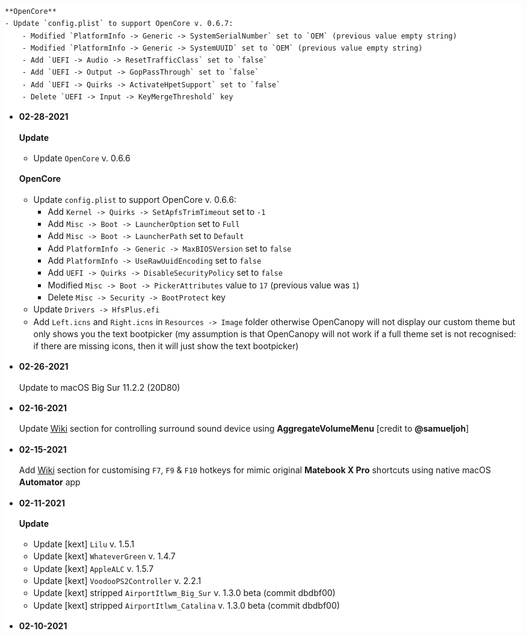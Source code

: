     **OpenCore**
    - Update `config.plist` to support OpenCore v. 0.6.7:
        - Modified `PlatformInfo -> Generic -> SystemSerialNumber` set to `OEM` (previous value empty string)
        - Modified `PlatformInfo -> Generic -> SystemUUID` set to `OEM` (previous value empty string)
        - Add `UEFI -> Audio -> ResetTrafficClass` set to `false`
        - Add `UEFI -> Output -> GopPassThrough` set to `false`
        - Add `UEFI -> Quirks -> ActivateHpetSupport` set to `false`
        - Delete `UEFI -> Input -> KeyMergeThreshold` key

- **02-28-2021**

    **Update**
    - Update `OpenCore` v. 0.6.6

    **OpenCore**
    - Update `config.plist` to support OpenCore v. 0.6.6:
        - Add `Kernel -> Quirks -> SetApfsTrimTimeout` set to `-1`
        - Add `Misc -> Boot -> LauncherOption` set to `Full`
        - Add `Misc -> Boot -> LauncherPath` set to `Default`
        - Add `PlatformInfo -> Generic -> MaxBIOSVersion` set to `false`
        - Add `PlatformInfo -> UseRawUuidEncoding` set to `false`
        - Add `UEFI -> Quirks -> DisableSecurityPolicy` set to `false`
        - Modified `Misc -> Boot -> PickerAttributes` value to `17` (previous value was `1`)
        - Delete `Misc -> Security -> BootProtect` key
    - Update `Drivers -> HfsPlus.efi`
    - Add `Left.icns` and `Right.icns` in `Resources -> Image` folder otherwise OpenCanopy will not display our custom theme but only shows you the text bootpicker (my assumption is that OpenCanopy will not work if a full theme set is not recognised: if there are missing icons, then it will just show the text bootpicker)

- **02-26-2021**

    Update to macOS Big Sur 11.2.2 (20D80)

- **02-16-2021**

    Update [Wiki](https://github.com/profzei/Matebook-X-Pro-2018/wiki) section for controlling surround sound device using **AggregateVolumeMenu** [credit to **@samueljoh**]
    
- **02-15-2021**

    Add [Wiki](https://github.com/profzei/Matebook-X-Pro-2018/wiki) section for customising `F7`, `F9` & `F10` hotkeys for mimic original **Matebook X Pro** shortcuts using native macOS **Automator** app

- **02-11-2021**

    **Update**
    - Update [kext] `Lilu` v. 1.5.1
    - Update [kext] `WhateverGreen` v. 1.4.7
    - Update [kext] `AppleALC` v. 1.5.7
    - Update [kext] `VoodooPS2Controller` v. 2.2.1
    - Update [kext] stripped `AirportItlwm_Big_Sur` v. 1.3.0 beta (commit dbdbf00)
    - Update [kext] stripped `AirportItlwm_Catalina` v. 1.3.0 beta (commit dbdbf00)

- **02-10-2021**
